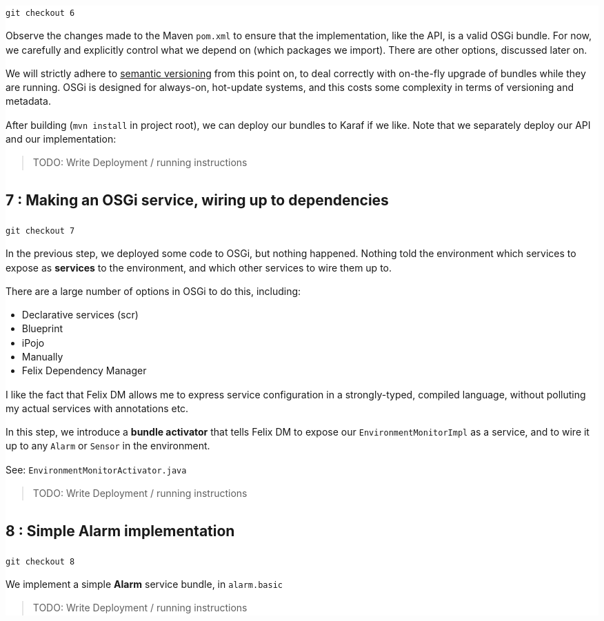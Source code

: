 `git checkout 6`

Observe the changes made to the Maven `pom.xml` to ensure that the
implementation, like the API, is a valid OSGi bundle. For now, we
carefully and explicitly control what we depend on (which packages
we import). There are other options, discussed later on.

We will strictly adhere to [semantic versioning](http://semver.org/)
from this point on, to deal correctly with on-the-fly upgrade of
bundles while they are running. OSGi is designed for always-on,
hot-update systems, and this costs some complexity in terms of
versioning and metadata.

After building (`mvn install` in project root), we can deploy
our bundles to Karaf if we like. Note that we separately deploy
our API and our implementation:

> TODO: Write Deployment / running instructions


## 7 : Making an OSGi service, wiring up to dependencies

`git checkout 7`

In the previous step, we deployed some code to OSGi, but nothing
happened. Nothing told the environment which services to expose
as **services** to the environment, and which other services to
wire them up to.

There are a large number of options in OSGi to do this, including:

* Declarative services (scr)
* Blueprint
* iPojo
* Manually
* Felix Dependency Manager

I like the fact that Felix DM allows me to express service configuration
in a strongly-typed, compiled language, without polluting my actual
services with annotations etc.

In this step, we introduce a **bundle activator** that tells Felix DM
to expose our `EnvironmentMonitorImpl` as a service, and to wire it
up to any `Alarm` or `Sensor` in the environment.

See: `EnvironmentMonitorActivator.java`

> TODO: Write Deployment / running instructions


## 8 : Simple Alarm implementation

`git checkout 8`

We implement a simple **Alarm** service bundle, in `alarm.basic`

> TODO: Write Deployment / running instructions
